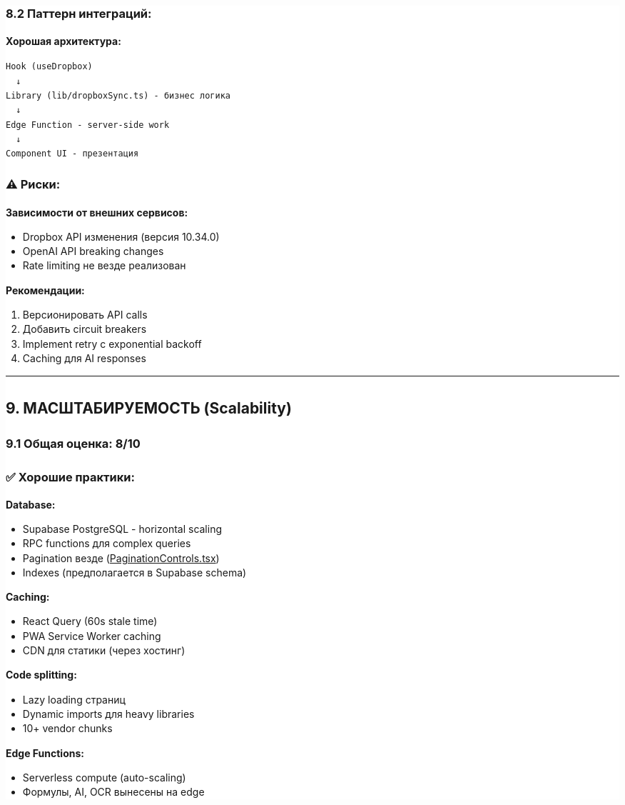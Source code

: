 ### 8.2 Паттерн интеграций:

**Хорошая архитектура:**
```
Hook (useDropbox)
  ↓
Library (lib/dropboxSync.ts) - бизнес логика
  ↓
Edge Function - server-side work
  ↓
Component UI - презентация
```

### ⚠️ Риски:

**Зависимости от внешних сервисов:**
- Dropbox API изменения (версия 10.34.0)
- OpenAI API breaking changes
- Rate limiting не везде реализован

**Рекомендации:**
1. Версионировать API calls
2. Добавить circuit breakers
3. Implement retry с exponential backoff
4. Caching для AI responses

---

## 9. МАСШТАБИРУЕМОСТЬ (Scalability)

### 9.1 Общая оценка: 8/10

### ✅ Хорошие практики:

**Database:**
- Supabase PostgreSQL - horizontal scaling
- RPC functions для complex queries
- Pagination везде ([PaginationControls.tsx](src/components/database/PaginationControls.tsx))
- Indexes (предполагается в Supabase schema)

**Caching:**
- React Query (60s stale time)
- PWA Service Worker caching
- CDN для статики (через хостинг)

**Code splitting:**
- Lazy loading страниц
- Dynamic imports для heavy libraries
- 10+ vendor chunks

**Edge Functions:**
- Serverless compute (auto-scaling)
- Формулы, AI, OCR вынесены на edge
